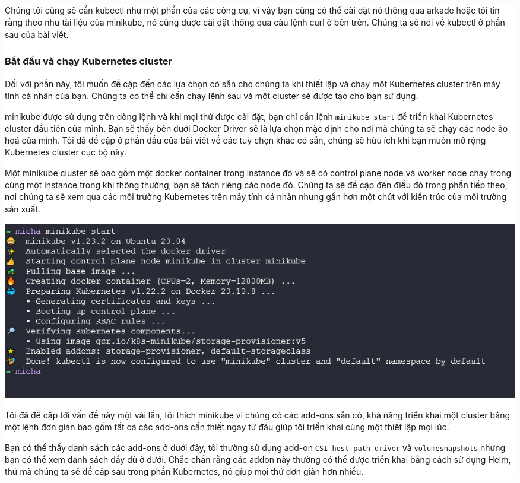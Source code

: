 Chúng tôi cũng sẽ cần kubectl như một phần của các công cụ, vì vậy bạn cũng có thể cài đặt nó thông qua arkade hoặc tôi tin rằng theo như tài liệu của minikube, nó cũng được cài đặt thông qua câu lệnh curl ở bên trên. Chúng ta sẽ nói về kubectl ở phần sau của bài viết.

### Bắt đầu và chạy Kubernetes cluster

Đối với phần này, tôi muốn đề cập đến các lựa chọn có sẵn cho chúng ta khi thiết lập và chạy một Kubernetes cluster trên máy tính cá nhân của bạn. Chúng ta có thể chỉ cần chạy lệnh sau và một cluster sẽ được tạo cho bạn sử dụng.

minikube được sử dụng trên dòng lệnh và khi mọi thứ được cài đặt, bạn chỉ cần lệnh `minikube start` để triển khai Kubernetes cluster đầu tiên của mình. Bạn sẽ thấy bên dưới Docker Driver sẽ là lựa chọn mặc định cho nơi mà chúng ta sẽ chạy các node ảo hoá của mình. Tôi đã đề cập ở phần đầu của bài viết về các tuỳ chọn khác có sẵn, chúng sẽ hữu ích khi bạn muốn mở rộng Kubernetes cluster cục bộ này.

Một minikube cluster sẽ bao gồm một docker container trong instance đó và sẽ có control plane node và worker node chạy trong cùng một instance trong khi thông thường, bạn sẽ tách riêng các node đó. Chúng ta sẽ đề cập đến điều đó trong phần tiếp theo, nơi chúng ta sẽ xem qua các môi trường Kubernetes trên máy tính cá nhân nhưng gần hơn một chút với kiến ​​trúc của môi trường sản xuất.

![](../../Days/Images/Day51_Kubernetes4.png)

Tôi đã đề cập tới vấn đề này một vài lần, tôi thích minikube vì chúng có các add-ons sẵn có, khả năng triển khai một cluster bằng một lệnh đơn giản bao gồm tất cả các add-ons cần thiết ngay từ đầu giúp tôi triển khai cùng một thiết lập mọi lúc.

Bạn có thể thấy danh sách các add-ons ở dưới đây, tôi thường sử dụng add-on `CSI-host path-driver` và `volumesnapshots` nhưng bạn có thể xem danh sách đầy đủ ở dưới. Chắc chắn rằng các addon này thường có thể được triển khai bằng cách sử dụng Helm, thứ mà chúng ta sẽ đề cập sau trong phần Kubernetes, nó gíup mọi thứ đơn giản hơn nhiều.
